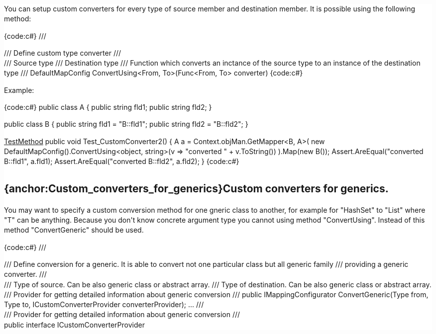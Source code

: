 You can setup custom converters for every type of source member and destination member. It is possible using the following method:

{code:c#}
/// <summary>
/// Define custom type converter
/// </summary>
/// <typeparam name="From">Source type</typeparam>
/// <typeparam name="To">Destination type</typeparam>
/// <param name="converter">Function which converts an inctance of the source type to an instance of the destination type</param>
/// <returns></returns>
DefaultMapConfig ConvertUsing<From, To>(Func<From, To> converter)
{code:c#}

Example:

{code:c#}
public class A
{
	public string fld1;
	public string fld2;
}

public class B
{
	public string fld1 = "B::fld1";
	public string fld2 = "B::fld2";
}

[TestMethod](TestMethod)
public void Test_CustomConverter2()
{
	A a = Context.objMan.GetMapper<B, A>(
		new DefaultMapConfig().ConvertUsing<object, string>(v => "converted " + v.ToString())
	).Map(new B());
	Assert.AreEqual("converted B::fld1", a.fld1);
	Assert.AreEqual("converted B::fld2", a.fld2);
}
{code:c#}

## {anchor:Custom_converters_for_generics}Custom converters for generics.

You may want to specify a custom conversion method for one gneric class to another, for example for "HashSet<T>" to "List<T>" where "T" can be anything. Because you don't know concrete argument type you cannot using method "ConvertUsing". Instead of this method "ConvertGeneric" should be used. 

{code:c#}
/// <summary>
/// Define conversion for a generic. It is able to convert not one particular class but all generic family
/// providing a generic converter.
/// </summary>
/// <param name="from">Type of source. Can be also generic class or abstract array.</param>
/// <param name="to">Type of destination. Can be also generic class or abstract array.</param>
/// <param name="converterProvider">Provider for getting detailed information about generic conversion</param>
/// <returns></returns>
public IMappingConfigurator ConvertGeneric(Type from, Type to, ICustomConverterProvider converterProvider);
...
/// <summary>
/// Provider for getting detailed information about generic conversion
/// </summary>
public interface ICustomConverterProvider